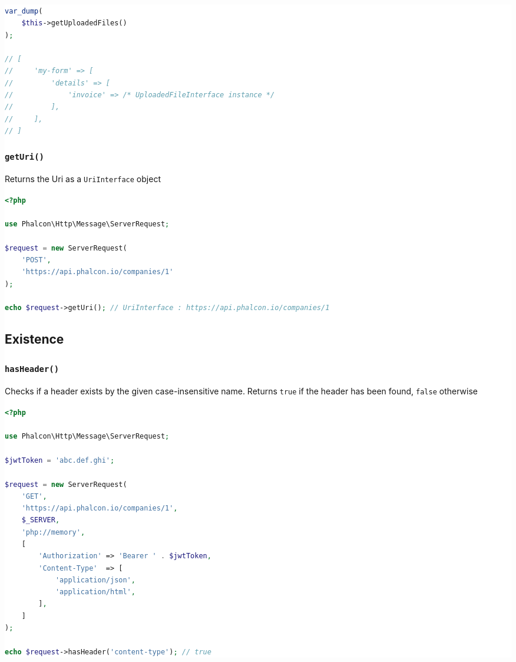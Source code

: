 ```php
var_dump(
    $this->getUploadedFiles()
);

// [
//     'my-form' => [
//         'details' => [
//             'invoice' => /* UploadedFileInterface instance */
//         ],
//     ],
// ]
```

### `getUri()`

Returns the Uri as a `UriInterface` object

```php
<?php

use Phalcon\Http\Message\ServerRequest;

$request = new ServerRequest(
    'POST',
    'https://api.phalcon.io/companies/1'
);

echo $request->getUri(); // UriInterface : https://api.phalcon.io/companies/1
```

## Existence

### `hasHeader()`

Checks if a header exists by the given case-insensitive name. Returns `true` if the header has been found, `false` otherwise

```php
<?php

use Phalcon\Http\Message\ServerRequest;

$jwtToken = 'abc.def.ghi';

$request = new ServerRequest(
    'GET',
    'https://api.phalcon.io/companies/1',
    $_SERVER,
    'php://memory',
    [
        'Authorization' => 'Bearer ' . $jwtToken,
        'Content-Type'  => [
            'application/json',
            'application/html',
        ],
    ]
);

echo $request->hasHeader('content-type'); // true
```
